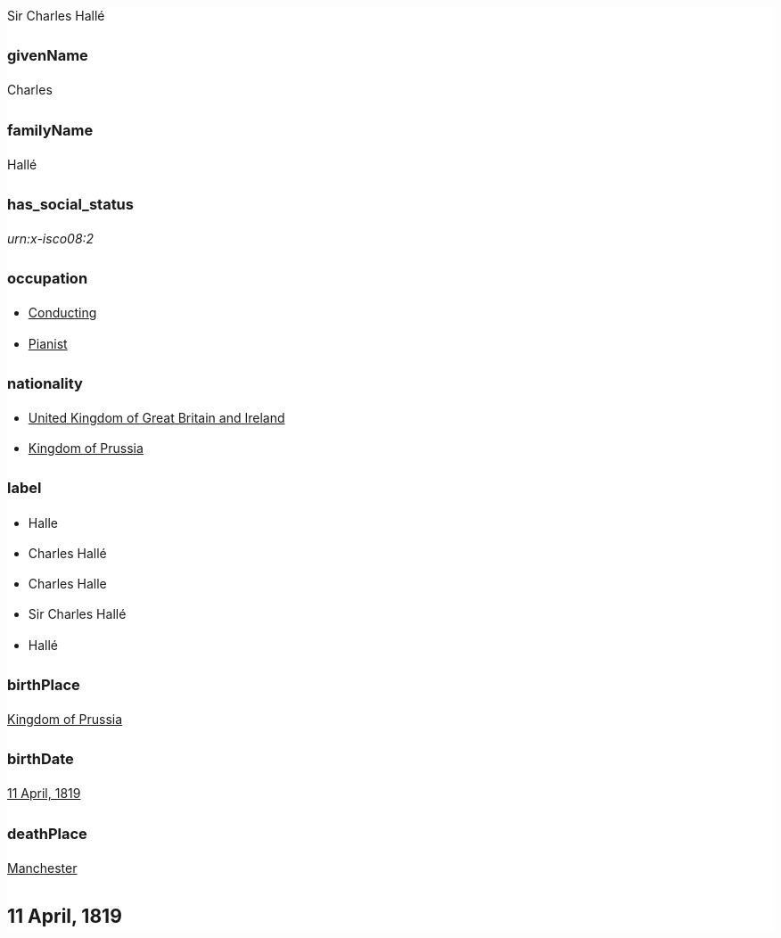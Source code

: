 
Sir Charles Hallé

### givenName


Charles

### familyName


Hallé

### has_social_status


*urn:x-isco08:2*

### occupation

 - [Conducting](#Conducting)

 - [Pianist](#Pianist)

### nationality

 - [United Kingdom of Great Britain and Ireland](#United-Kingdom-of-Great-Britain-and-Ireland)

 - [Kingdom of Prussia](#Kingdom-of-Prussia)

### label

 - Halle

 - Charles Hallé

 - Charles Halle

 - Sir Charles Hallé

 - Hallé

### birthPlace


[Kingdom of Prussia](#Kingdom-of-Prussia)

### birthDate


[11 April, 1819](#11-April-1819)

### deathPlace


[Manchester](#Manchester)

## 11 April, 1819
